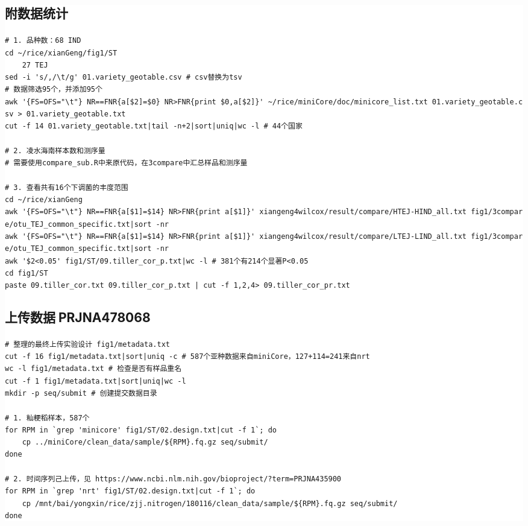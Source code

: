 ## 附数据统计

	# 1. 品种数：68 IND
	cd ~/rice/xianGeng/fig1/ST
		27 TEJ
	sed -i 's/,/\t/g' 01.variety_geotable.csv # csv替换为tsv
	# 数据筛选95个，并添加95个
	awk '{FS=OFS="\t"} NR==FNR{a[$2]=$0} NR>FNR{print $0,a[$2]}' ~/rice/miniCore/doc/minicore_list.txt 01.variety_geotable.csv > 01.variety_geotable.txt 
	cut -f 14 01.variety_geotable.txt|tail -n+2|sort|uniq|wc -l # 44个国家

	# 2. 凌水海南样本数和测序量
	# 需要使用compare_sub.R中来原代码，在3compare中汇总样品和测序量

	# 3. 查看共有16个下调菌的丰度范围
	cd ~/rice/xianGeng
	awk '{FS=OFS="\t"} NR==FNR{a[$1]=$14} NR>FNR{print a[$1]}' xiangeng4wilcox/result/compare/HTEJ-HIND_all.txt fig1/3compare/otu_TEJ_common_specific.txt|sort -nr
	awk '{FS=OFS="\t"} NR==FNR{a[$1]=$14} NR>FNR{print a[$1]}' xiangeng4wilcox/result/compare/LTEJ-LIND_all.txt fig1/3compare/otu_TEJ_common_specific.txt|sort -nr
	awk '$2<0.05' fig1/ST/09.tiller_cor_p.txt|wc -l # 381个有214个显著P<0.05
	cd fig1/ST
	paste 09.tiller_cor.txt 09.tiller_cor_p.txt | cut -f 1,2,4> 09.tiller_cor_pr.txt

## 上传数据 PRJNA478068

	# 整理的最终上传实验设计 fig1/metadata.txt
	cut -f 16 fig1/metadata.txt|sort|uniq -c # 587个亚种数据来自miniCore，127+114=241来自nrt
	wc -l fig1/metadata.txt # 检查是否有样品重名
	cut -f 1 fig1/metadata.txt|sort|uniq|wc -l 
	mkdir -p seq/submit # 创建提交数据目录

	# 1. 籼粳稻样本，587个
	for RPM in `grep 'minicore' fig1/ST/02.design.txt|cut -f 1`; do
		cp ../miniCore/clean_data/sample/${RPM}.fq.gz seq/submit/
	done

	# 2. 时间序列己上传，见 https://www.ncbi.nlm.nih.gov/bioproject/?term=PRJNA435900
	for RPM in `grep 'nrt' fig1/ST/02.design.txt|cut -f 1`; do
		cp /mnt/bai/yongxin/rice/zjj.nitrogen/180116/clean_data/sample/${RPM}.fq.gz seq/submit/
	done
